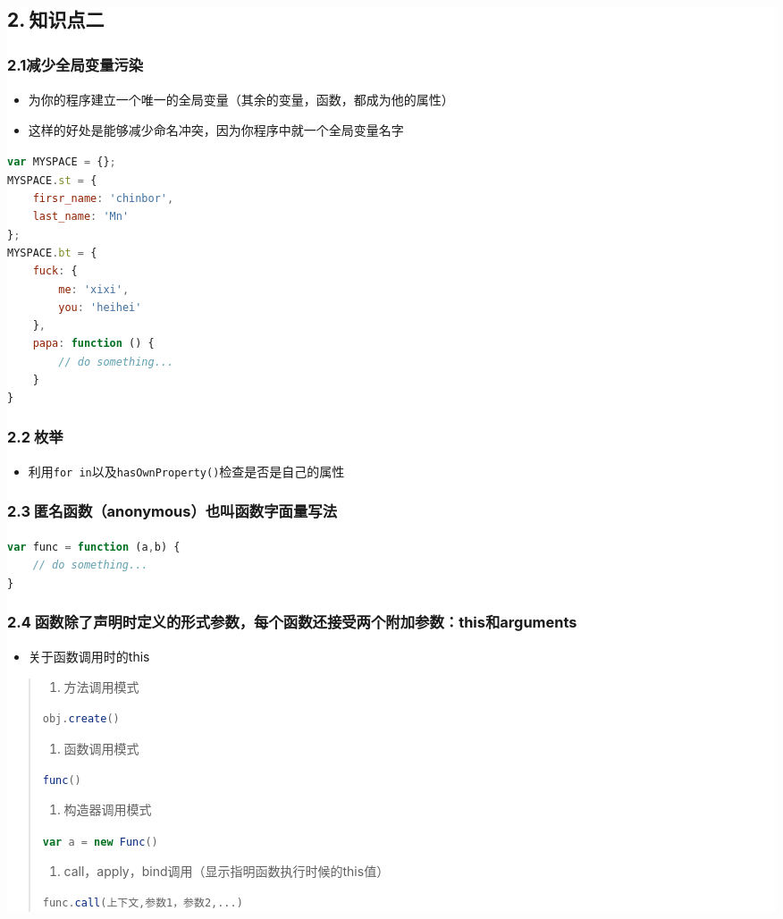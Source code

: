 
## 2. 知识点二

### 2.1减少全局变量污染

* 为你的程序建立一个唯一的全局变量（其余的变量，函数，都成为他的属性）

* 这样的好处是能够减少命名冲突，因为你程序中就一个全局变量名字

```js
var MYSPACE = {};
MYSPACE.st = {
    firsr_name: 'chinbor',
    last_name: 'Mn'
};
MYSPACE.bt = {
    fuck: {
        me: 'xixi',
        you: 'heihei'
    },
    papa: function () {
        // do something...
    }
}
```

### 2.2 枚举

* 利用`for in`以及`hasOwnProperty()`检查是否是自己的属性

### 2.3 匿名函数（anonymous）也叫函数字面量写法

```js
var func = function (a,b) {
	// do something...
}
```

### 2.4 函数除了声明时定义的形式参数，每个函数还接受两个附加参数：this和arguments

* 关于函数调用时的this

>1. 方法调用模式  
>
>```js
>obj.create()
>```
>
>1. 函数调用模式
>
>```js
>func()
>```
>
>1. 构造器调用模式
>
>```js
>var a = new Func()
>```
>
>1. call，apply，bind调用（显示指明函数执行时候的this值）
>
>```js
>func.call(上下文,参数1，参数2,...)
>```
